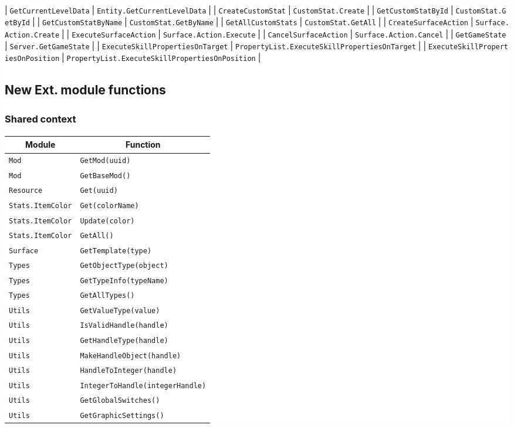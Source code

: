 | `GetCurrentLevelData` | `Entity.GetCurrentLevelData` |
| `CreateCustomStat` | `CustomStat.Create` |
| `GetCustomStatById` | `CustomStat.GetById` |
| `GetCustomStatByName` | `CustomStat.GetByName` |
| `GetAllCustomStats` | `CustomStat.GetAll` |
| `CreateSurfaceAction` | `Surface.Action.Create` |
| `ExecuteSurfaceAction` | `Surface.Action.Execute` |
| `CancelSurfaceAction` | `Surface.Action.Cancel` |
| `GetGameState` | `Server.GetGameState` |
| `ExecuteSkillPropertiesOnTarget` | `PropertyList.ExecuteSkillPropertiesOnTarget` |
| `ExecuteSkillPropertiesOnPosition` | `PropertyList.ExecuteSkillPropertiesOnPosition` |


## New Ext. module functions

### Shared context

| Module | Function |
|--|--|
| `Mod` | `GetMod(uuid)` |
| `Mod` | `GetBaseMod()` |
| `Resource` | `Get(uuid)` |
| `Stats.ItemColor` | `Get(colorName)` |
| `Stats.ItemColor` | `Update(color)` |
| `Stats.ItemColor` | `GetAll()` |
| `Surface` | `GetTemplate(type)` |
| `Types` | `GetObjectType(object)` |
| `Types` | `GetTypeInfo(typeName)` |
| `Types` | `GetAllTypes()` |
| `Utils` | `GetValueType(value)` |
| `Utils` | `IsValidHandle(handle)` |
| `Utils` | `GetHandleType(handle)` |
| `Utils` | `MakeHandleObject(handle)` |
| `Utils` | `HandleToInteger(handle)` |
| `Utils` | `IntegerToHandle(integerHandle)` |
| `Utils` | `GetGlobalSwitches()` |
| `Utils` | `GetGraphicSettings()` |
